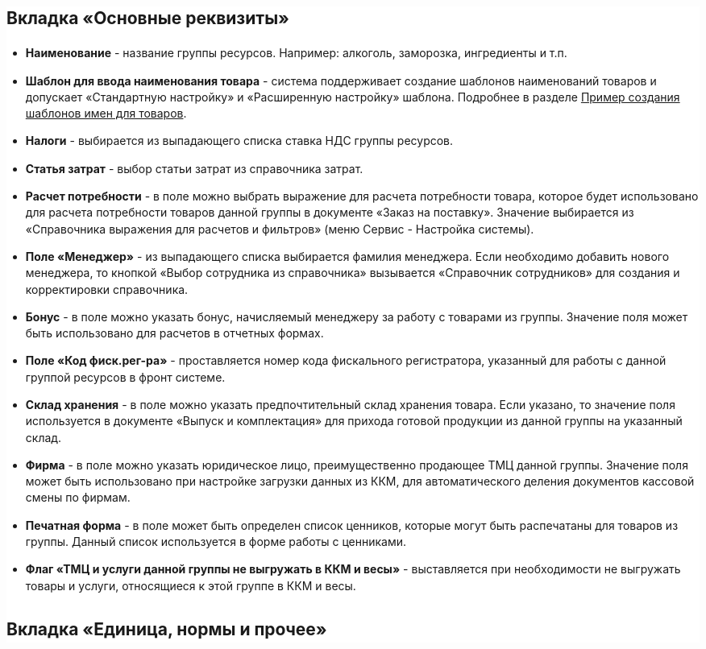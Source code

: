 ## Вкладка «Основные реквизиты»

-   **Наименование** - название группы ресурсов. Например: алкоголь, заморозка, ингредиенты и т.п.

-   **Шаблон для ввода наименования товара** - система поддерживает создание шаблонов наименований товаров и допускает «Стандартную настройку» и «Расширенную настройку» шаблона. Подробнее в разделе [Пример создания шаблонов имен для товаров](#пример-создания-шаблонов-имен-для-товаров).

-   **Налоги** - выбирается из выпадающего списка ставка НДС группы ресурсов.

-   **Статья затрат** - выбор статьи затрат из справочника затрат.

-   **Расчет потребности** - в поле можно выбрать выражение для расчета потребности товара, которое будет использовано для расчета потребности товаров данной группы в документе «Заказ на поставку». Значение выбирается из «Справочника выражения для расчетов и фильтров» (меню Сервис - Настройка системы).

-   **Поле «Менеджер»** - из выпадающего списка выбирается фамилия менеджера. Если необходимо добавить нового менеджера, то кнопкой «Выбор сотрудника из справочника» вызывается «Справочник сотрудников» для создания и корректировки справочника.

-   **Бонус** - в поле можно указать бонус, начисляемый менеджеру за работу с товарами из группы. Значение поля может быть использовано для расчетов в отчетных формах.

-   **Поле «Код фиск.рег-ра»** - проставляется номер кода фискального регистратора, указанный для работы с данной группой ресурсов в фронт системе.

-   **Склад хранения** - в поле можно указать предпочтительный склад хранения товара. Если указано, то значение поля используется в документе «Выпуск и комплектация» для прихода готовой продукции из данной группы на указанный склад.

-   **Фирма** - в поле можно указать юридическое лицо, преимущественно продающее ТМЦ данной группы. Значение поля может быть использовано при настройке загрузки данных из ККМ, для автоматического деления документов кассовой смены по фирмам.

-   **Печатная форма** - в поле может быть определен список ценников, которые могут быть распечатаны для товаров из группы. Данный список используется в форме работы с ценниками.

-   **Флаг «ТМЦ и услуги данной группы не выгружать в ККМ и весы»** - выставляется при необходимости не выгружать товары и услуги, относящиеся к этой группе в ККМ и весы.

## Вкладка «Единица, нормы и прочее»
